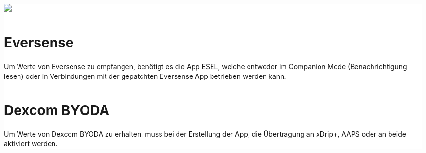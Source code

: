 <img src='images/de/AAPS_config.jpg' width=340>

# Eversense
Um Werte von Eversense zu empfangen, benötigt es die App [ESEL](https://github.com/BernhardRo/Esel), welche entweder im Companion Mode (Benachrichtigung lesen) oder in Verbindungen mit der gepatchten Eversense App betrieben werden kann.

# Dexcom BYODA
Um Werte von Dexcom BYODA zu erhalten, muss bei der Erstellung der App, die Übertragung an xDrip+, AAPS oder an beide aktiviert werden.
